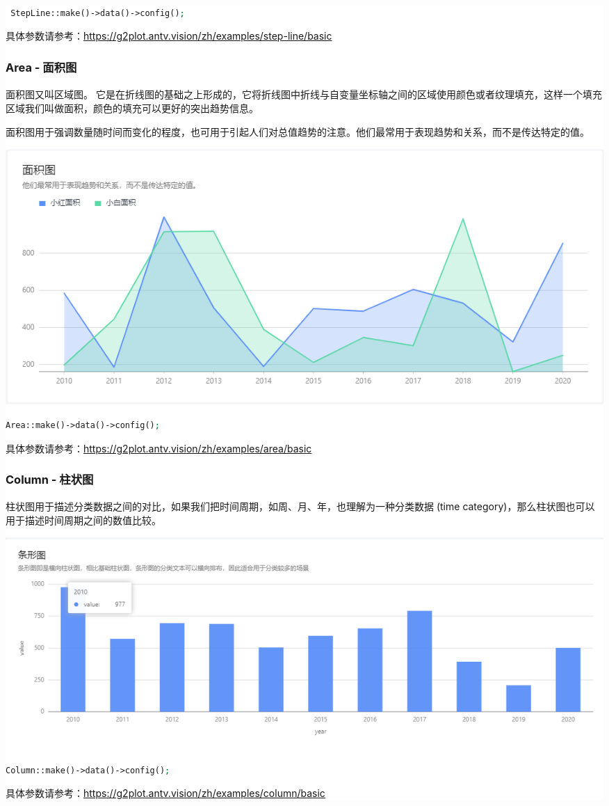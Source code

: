 ```php
 StepLine::make()->data()->config();
```

具体参数请参考：https://g2plot.antv.vision/zh/examples/step-line/basic

### Area - 面积图

面积图又叫区域图。 它是在折线图的基础之上形成的，它将折线图中折线与自变量坐标轴之间的区域使用颜色或者纹理填充，这样一个填充区域我们叫做面积，颜色的填充可以更好的突出趋势信息。

面积图用于强调数量随时间而变化的程度，也可用于引起人们对总值趋势的注意。他们最常用于表现趋势和关系，而不是传达特定的值。

![image-20200330154940875](components.assets/image-20200330154940875.png)

```php
Area::make()->data()->config();
```

具体参数请参考：https://g2plot.antv.vision/zh/examples/area/basic

### Column - 柱状图

柱状图用于描述分类数据之间的对比，如果我们把时间周期，如周、月、年，也理解为一种分类数据 (time category)，那么柱状图也可以用于描述时间周期之间的数值比较。

![image-20200330162019246](components.assets/image-20200330162019246.png)

```php
Column::make()->data()->config();
```

具体参数请参考：https://g2plot.antv.vision/zh/examples/column/basic
